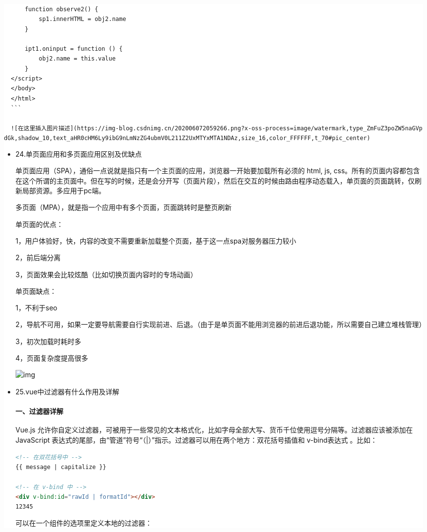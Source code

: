           function observe2() {
              sp1.innerHTML = obj2.name
          }
      
          ipt1.oninput = function () {
              obj2.name = this.value
          }
      </script>
      </body>
      </html>
      ```

      ![在这里插入图片描述](https://img-blog.csdnimg.cn/202006072059266.png?x-oss-process=image/watermark,type_ZmFuZ3poZW5naGVpdGk,shadow_10,text_aHR0cHM6Ly9ibG9nLmNzZG4ubmV0L211Z2UxMTYxMTA1NDAz,size_16,color_FFFFFF,t_70#pic_center)

- 24.单页面应用和多页面应用区别及优缺点

   单页面应用（SPA），通俗一点说就是指只有一个主页面的应用，浏览器一开始要加载所有必须的 html, js, css。所有的页面内容都包含在这个所谓的主页面中。但在写的时候，还是会分开写（页面片段），然后在交互的时候由路由程序动态载入，单页面的页面跳转，仅刷新局部资源。多应用于pc端。

   多页面（MPA），就是指一个应用中有多个页面，页面跳转时是整页刷新

   单页面的优点：

   1，用户体验好，快，内容的改变不需要重新加载整个页面，基于这一点spa对服务器压力较小

   2，前后端分离

   3，页面效果会比较炫酷（比如切换页面内容时的专场动画）

   单页面缺点：

   1，不利于seo

   2，导航不可用，如果一定要导航需要自行实现前进、后退。（由于是单页面不能用浏览器的前进后退功能，所以需要自己建立堆栈管理）

   3，初次加载时耗时多

   4，页面复杂度提高很多

   ![img](https://images2018.cnblogs.com/blog/1013869/201804/1013869-20180413214226425-113139192.png)

- 25.vue中过滤器有什么作用及详解

   #### 一、过滤器详解

   Vue.js 允许你自定义过滤器，可被用于一些常见的文本格式化，比如字母全部大写、货币千位使用逗号分隔等。过滤器应该被添加在 JavaScript 表达式的尾部，由“管道”符号“（|）”指示。过滤器可以用在两个地方：双花括号插值和 v-bind表达式 。比如：

   ```html
   <!-- 在双花括号中 -->
   {{ message | capitalize }}
   
   <!-- 在 v-bind 中 -->
   <div v-bind:id="rawId | formatId"></div>
   12345
   ```

   可以在一个组件的选项里定义本地的过滤器：
